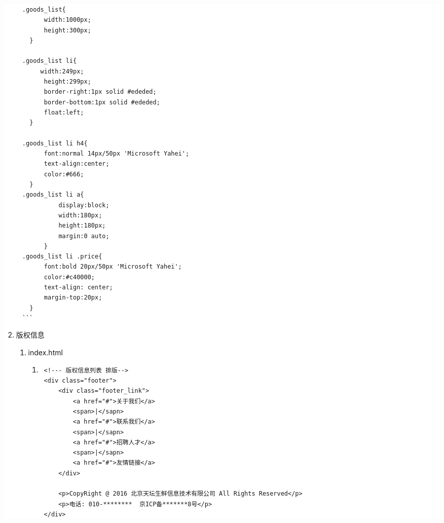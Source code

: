          .goods_list{
               width:1000px;
               height:300px;
           }
           
         .goods_list li{
          	  width:249px;
               height:299px;
               border-right:1px solid #ededed;
               border-bottom:1px solid #ededed;
               float:left;
           }
         
         .goods_list li h4{
               font:normal 14px/50px 'Microsoft Yahei';
               text-align:center;
               color:#666;
           }
         .goods_list li a{
                   display:block;
                   width:180px;
                   height:180px;
                   margin:0 auto;
               }
         .goods_list li .price{
               font:bold 20px/50px 'Microsoft Yahei';
               color:#c40000;
               text-align: center;
               margin-top:20px;
           }
         ```
      
      
      

2. 版权信息

   1. index.html

      1. ```  
          <!--- 版权信息列表 排版-->
          <div class="footer">
              <div class="footer_link">
                  <a href="#">关于我们</a>
                  <span>|</sapn>
                  <a href="#">联系我们</a>
                  <span>|</sapn>
                  <a href="#">招聘人才</a>
                  <span>|</sapn>
                  <a href="#">友情链接</a>
              </div>
          
              <p>CopyRight @ 2016 北京天坛生鲜信息技术有限公司 All Rights Reserved</p>
              <p>电话: 010-********  京ICP备*******8号</p>
          </div>		
          ```
          